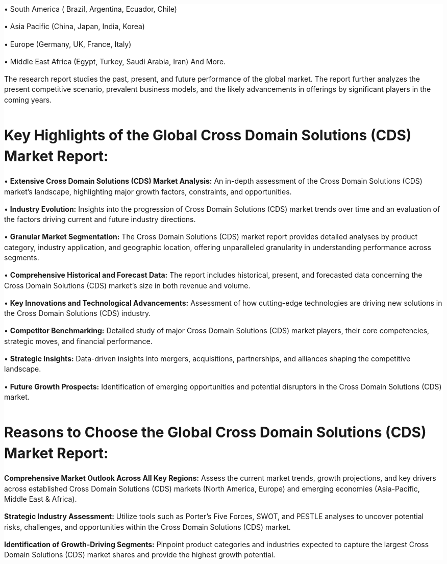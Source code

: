 • South America ( Brazil, Argentina, Ecuador, Chile)

• Asia Pacific (China, Japan, India, Korea)

• Europe (Germany, UK, France, Italy)

• Middle East Africa (Egypt, Turkey, Saudi Arabia, Iran) And More.

The research report studies the past, present, and future performance of the global market. The report further analyzes the present competitive scenario, prevalent business models, and the likely advancements in offerings by significant players in the coming years.

# <strong>Key Highlights of the Global Cross Domain Solutions (CDS) Market Report:</strong>

• <strong>Extensive Cross Domain Solutions (CDS) Market Analysis:</strong> An in-depth assessment of the Cross Domain Solutions (CDS) market’s landscape, highlighting major growth factors, constraints, and opportunities.

• <strong>Industry Evolution:</strong> Insights into the progression of Cross Domain Solutions (CDS) market trends over time and an evaluation of the factors driving current and future industry directions.

• <strong>Granular Market Segmentation:</strong> The Cross Domain Solutions (CDS) market report provides detailed analyses by product category, industry application, and geographic location, offering unparalleled granularity in understanding performance across segments.

• <strong>Comprehensive Historical and Forecast Data:</strong> The report includes historical, present, and forecasted data concerning the Cross Domain Solutions (CDS) market’s size in both revenue and volume.

• <strong>Key Innovations and Technological Advancements:</strong> Assessment of how cutting-edge technologies are driving new solutions in the Cross Domain Solutions (CDS) industry.

• <strong>Competitor Benchmarking:</strong> Detailed study of major Cross Domain Solutions (CDS) market players, their core competencies, strategic moves, and financial performance.

• <strong>Strategic Insights:</strong> Data-driven insights into mergers, acquisitions, partnerships, and alliances shaping the competitive landscape.

• <strong>Future Growth Prospects:</strong> Identification of emerging opportunities and potential disruptors in the Cross Domain Solutions (CDS) market.

# <strong>Reasons to Choose the Global Cross Domain Solutions (CDS) Market Report:</strong>

<strong>Comprehensive Market Outlook Across All Key Regions:</strong>
Assess the current market trends, growth projections, and key drivers across established Cross Domain Solutions (CDS) markets (North America, Europe) and emerging economies (Asia-Pacific, Middle East & Africa).

<strong>Strategic Industry Assessment:</strong>
Utilize tools such as Porter’s Five Forces, SWOT, and PESTLE analyses to uncover potential risks, challenges, and opportunities within the Cross Domain Solutions (CDS) market.

<strong>Identification of Growth-Driving Segments:</strong>
Pinpoint product categories and industries expected to capture the largest Cross Domain Solutions (CDS) market shares and provide the highest growth potential.
